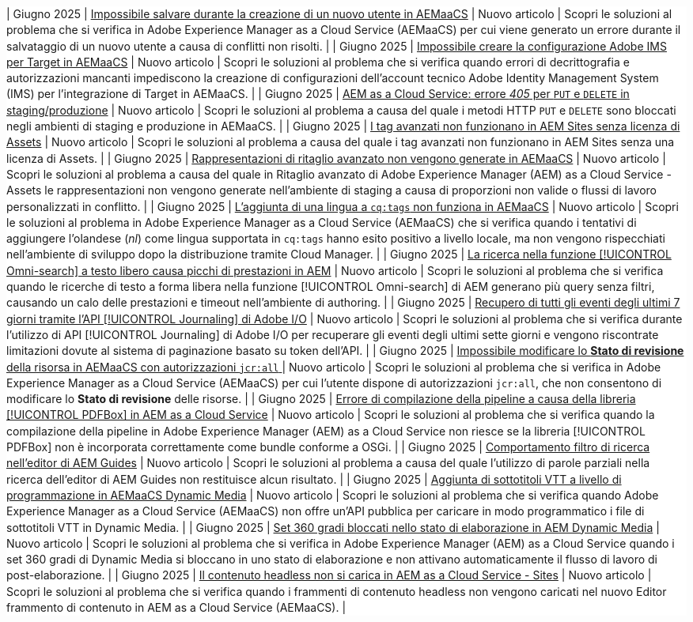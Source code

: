 | Giugno 2025 | [Impossibile salvare durante la creazione di un nuovo utente in AEMaaCS](https://experienceleague.adobe.com/it/docs/experience-cloud-kcs/kbarticles/ka-26777) | Nuovo articolo | Scopri le soluzioni al problema che si verifica in Adobe Experience Manager as a Cloud Service (AEMaaCS) per cui viene generato un errore durante il salvataggio di un nuovo utente a causa di conflitti non risolti. |
| Giugno 2025 | [Impossibile creare la configurazione Adobe IMS per Target in AEMaaCS](https://experienceleague.adobe.com/it/docs/experience-cloud-kcs/kbarticles/ka-26820) | Nuovo articolo | Scopri le soluzioni al problema che si verifica quando errori di decrittografia e autorizzazioni mancanti impediscono la creazione di configurazioni dell’account tecnico Adobe Identity Management System (IMS) per l’integrazione di Target in AEMaaCS. |
| Giugno 2025 | [AEM as a Cloud Service: errore *405* per `PUT` e `DELETE` in staging/produzione](https://experienceleague.adobe.com/it/docs/experience-cloud-kcs/kbarticles/ka-26841) | Nuovo articolo | Scopri le soluzioni al problema a causa del quale i metodi HTTP `PUT` e `DELETE` sono bloccati negli ambienti di staging e produzione in AEMaaCS. |
| Giugno 2025 | [I tag avanzati non funzionano in AEM Sites senza licenza di Assets](https://experienceleague.adobe.com/it/docs/experience-cloud-kcs/kbarticles/ka-26842) | Nuovo articolo | Scopri le soluzioni al problema a causa del quale i tag avanzati non funzionano in AEM Sites senza una licenza di Assets. |
| Giugno 2025 | [Rappresentazioni di ritaglio avanzato non vengono generate in AEMaaCS](https://experienceleague.adobe.com/it/docs/experience-cloud-kcs/kbarticles/ka-26873) | Nuovo articolo | Scopri le soluzioni al problema a causa del quale in Ritaglio avanzato di Adobe Experience Manager (AEM) as a Cloud Service - Assets le rappresentazioni non vengono generate nell’ambiente di staging a causa di proporzioni non valide o flussi di lavoro personalizzati in conflitto. |
| Giugno 2025 | [L’aggiunta di una lingua a `cq:tags` non funziona in AEMaaCS](https://experienceleague.adobe.com/it/docs/experience-cloud-kcs/kbarticles/ka-26906) | Nuovo articolo | Scopri le soluzioni al problema in Adobe Experience Manager as a Cloud Service (AEMaaCS) che si verifica quando i tentativi di aggiungere l’olandese (*nl*) come lingua supportata in `cq:tags` hanno esito positivo a livello locale, ma non vengono rispecchiati nell’ambiente di sviluppo dopo la distribuzione tramite Cloud Manager. |
| Giugno 2025 | [La ricerca nella funzione [!UICONTROL Omni-search] a testo libero causa picchi di prestazioni in AEM](https://experienceleague.adobe.com/it/docs/experience-cloud-kcs/kbarticles/ka-26950) | Nuovo articolo | Scopri le soluzioni al problema che si verifica quando le ricerche di testo a forma libera nella funzione [!UICONTROL Omni-search] di AEM generano più query senza filtri, causando un calo delle prestazioni e timeout nell’ambiente di authoring. |
| Giugno 2025 | [Recupero di tutti gli eventi degli ultimi 7 giorni tramite l’API [!UICONTROL Journaling] di Adobe I/O](https://experienceleague.adobe.com/it/docs/experience-cloud-kcs/kbarticles/ka-26979) | Nuovo articolo | Scopri le soluzioni al problema che si verifica durante l’utilizzo di API [!UICONTROL Journaling] di Adobe I/O per recuperare gli eventi degli ultimi sette giorni e vengono riscontrate limitazioni dovute al sistema di paginazione basato su token dell’API. |
| Giugno 2025 | [Impossibile modificare lo **Stato di revisione** della risorsa in AEMaaCS con autorizzazioni `jcr:all` ](https://experienceleague.adobe.com/it/docs/experience-cloud-kcs/kbarticles/ka-27001) | Nuovo articolo | Scopri le soluzioni al problema che si verifica in Adobe Experience Manager as a Cloud Service (AEMaaCS) per cui l’utente dispone di autorizzazioni `jcr:all`, che non consentono di modificare lo **Stato di revisione** delle risorse. |
| Giugno 2025 | [Errore di compilazione della pipeline a causa della libreria [!UICONTROL PDFBox] in AEM as a Cloud Service](https://experienceleague.adobe.com/it/docs/experience-cloud-kcs/kbarticles/ka-27012) | Nuovo articolo | Scopri le soluzioni al problema che si verifica quando la compilazione della pipeline in Adobe Experience Manager (AEM) as a Cloud Service non riesce se la libreria [!UICONTROL PDFBox] non è incorporata correttamente come bundle conforme a OSGi. |
| Giugno 2025 | [Comportamento filtro di ricerca nell’editor di AEM Guides](https://experienceleague.adobe.com/it/docs/experience-cloud-kcs/kbarticles/ka-26565) | Nuovo articolo | Scopri le soluzioni al problema a causa del quale l’utilizzo di parole parziali nella ricerca dell’editor di AEM Guides non restituisce alcun risultato. |
| Giugno 2025 | [Aggiunta di sottotitoli VTT a livello di programmazione in AEMaaCS Dynamic Media](https://experienceleague.adobe.com/it/docs/experience-cloud-kcs/kbarticles/ka-26676) | Nuovo articolo | Scopri le soluzioni al problema che si verifica quando Adobe Experience Manager as a Cloud Service (AEMaaCS) non offre un’API pubblica per caricare in modo programmatico i file di sottotitoli VTT in Dynamic Media. |
| Giugno 2025 | [Set 360 gradi bloccati nello stato di elaborazione in AEM Dynamic Media](https://experienceleague.adobe.com/it/docs/experience-cloud-kcs/kbarticles/ka-26715) | Nuovo articolo | Scopri le soluzioni al problema che si verifica in Adobe Experience Manager (AEM) as a Cloud Service quando i set 360 gradi di Dynamic Media si bloccano in uno stato di elaborazione e non attivano automaticamente il flusso di lavoro di post-elaborazione. |
| Giugno 2025 | [Il contenuto headless non si carica in AEM as a Cloud Service - Sites](https://experienceleague.adobe.com/it/docs/experience-cloud-kcs/kbarticles/ka-26746) | Nuovo articolo | Scopri le soluzioni al problema che si verifica quando i frammenti di contenuto headless non vengono caricati nel nuovo Editor frammento di contenuto in AEM as a Cloud Service (AEMaaCS). |
